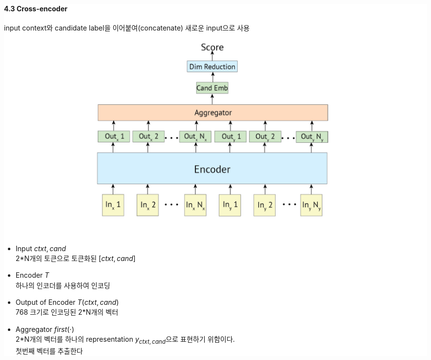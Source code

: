 #### **4.3 Cross-encoder**
input context와 candidate label을 이어붙여(concatenate) 새로운 input으로 사용  
<div align=center>
<img src="../img/PolyEncoder/cross-encoder.jpeg" width=500/>
</div>
<br>

- Input $ctxt, cand$  
2*N개의 토큰으로 토큰화된 $[ctxt, cand]$ 

- Encoder $T$    
하나의 인코더를 사용하여 인코딩

- Output of Encoder $T(ctxt, cand)$   
768 크기로 인코딩된 2*N개의 벡터

- Aggregator $first(\cdot)$  
2*N개의 벡터를 하나의 representation $y_{ctxt,cand}$으로 표현하기 위함이다.   
첫번째 벡터를 추출한다
